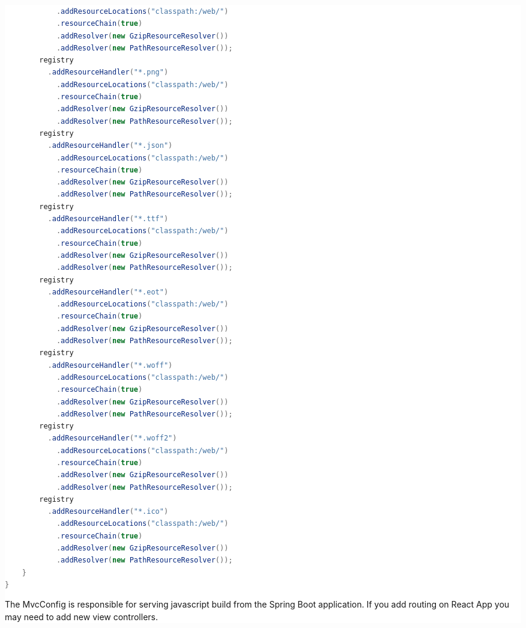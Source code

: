 ```java
		    .addResourceLocations("classpath:/web/")
		    .resourceChain(true)
		    .addResolver(new GzipResourceResolver())
		    .addResolver(new PathResourceResolver());
		registry
		  .addResourceHandler("*.png")
		    .addResourceLocations("classpath:/web/")
		    .resourceChain(true)
		    .addResolver(new GzipResourceResolver())
		    .addResolver(new PathResourceResolver());
		registry
		  .addResourceHandler("*.json")
		    .addResourceLocations("classpath:/web/")
		    .resourceChain(true)
		    .addResolver(new GzipResourceResolver())
		    .addResolver(new PathResourceResolver());
		registry
		  .addResourceHandler("*.ttf")
		    .addResourceLocations("classpath:/web/")
		    .resourceChain(true)
		    .addResolver(new GzipResourceResolver())
		    .addResolver(new PathResourceResolver());
		registry
		  .addResourceHandler("*.eot")
		    .addResourceLocations("classpath:/web/")
		    .resourceChain(true)
		    .addResolver(new GzipResourceResolver())
		    .addResolver(new PathResourceResolver());
		registry
		  .addResourceHandler("*.woff")
		    .addResourceLocations("classpath:/web/")
		    .resourceChain(true)
		    .addResolver(new GzipResourceResolver())
		    .addResolver(new PathResourceResolver());
		registry
		  .addResourceHandler("*.woff2")
		    .addResourceLocations("classpath:/web/")
		    .resourceChain(true)
		    .addResolver(new GzipResourceResolver())
		    .addResolver(new PathResourceResolver());
		registry
		  .addResourceHandler("*.ico")
		    .addResourceLocations("classpath:/web/")
		    .resourceChain(true)
		    .addResolver(new GzipResourceResolver())
		    .addResolver(new PathResourceResolver());
	}
}
```

The MvcConfig is responsible for serving javascript build from the Spring Boot application. If you add routing on React App you may need to add new view controllers.
